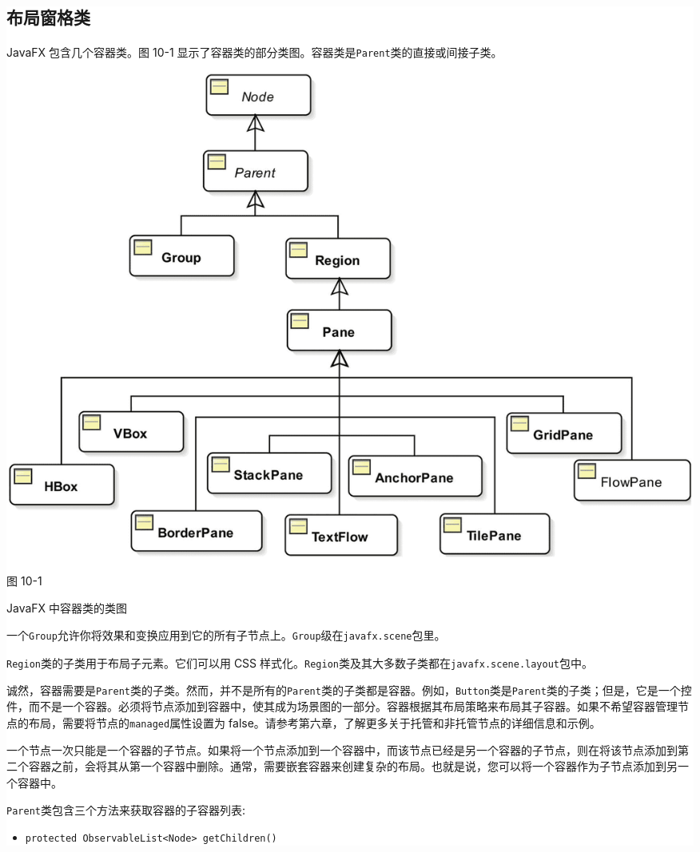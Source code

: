 ## 布局窗格类

JavaFX 包含几个容器类。图 10-1 显示了容器类的部分类图。容器类是`Parent`类的直接或间接子类。

![img/336502_2_En_10_Fig1_HTML.jpg](img/336502_2_En_10_Fig1_HTML.jpg)

图 10-1

JavaFX 中容器类的类图

一个`Group`允许你将效果和变换应用到它的所有子节点上。`Group`级在`javafx.scene`包里。

`Region`类的子类用于布局子元素。它们可以用 CSS 样式化。`Region`类及其大多数子类都在`javafx.scene.layout`包中。

诚然，容器需要是`Parent`类的子类。然而，并不是所有的`Parent`类的子类都是容器。例如，`Button`类是`Parent`类的子类；但是，它是一个控件，而不是一个容器。必须将节点添加到容器中，使其成为场景图的一部分。容器根据其布局策略来布局其子容器。如果不希望容器管理节点的布局，需要将节点的`managed`属性设置为 false。请参考第六章，了解更多关于托管和非托管节点的详细信息和示例。

一个节点一次只能是一个容器的子节点。如果将一个节点添加到一个容器中，而该节点已经是另一个容器的子节点，则在将该节点添加到第二个容器之前，会将其从第一个容器中删除。通常，需要嵌套容器来创建复杂的布局。也就是说，您可以将一个容器作为子节点添加到另一个容器中。

`Parent`类包含三个方法来获取容器的子容器列表:

*   `protected ObservableList<Node> getChildren()`
